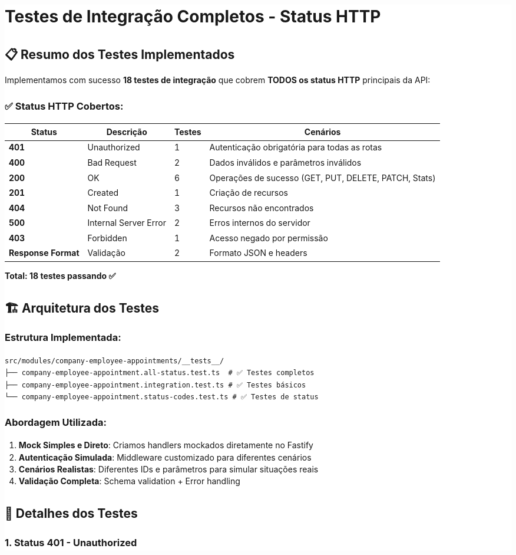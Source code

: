 # Testes de Integração Completos - Status HTTP

## 📋 **Resumo dos Testes Implementados**

Implementamos com sucesso **18 testes de integração** que cobrem **TODOS os status HTTP** principais da API:

### ✅ **Status HTTP Cobertos:**

| Status              | Descrição             | Testes | Cenários                                              |
| ------------------- | --------------------- | ------ | ----------------------------------------------------- |
| **401**             | Unauthorized          | 1      | Autenticação obrigatória para todas as rotas          |
| **400**             | Bad Request           | 2      | Dados inválidos e parâmetros inválidos                |
| **200**             | OK                    | 6      | Operações de sucesso (GET, PUT, DELETE, PATCH, Stats) |
| **201**             | Created               | 1      | Criação de recursos                                   |
| **404**             | Not Found             | 3      | Recursos não encontrados                              |
| **500**             | Internal Server Error | 2      | Erros internos do servidor                            |
| **403**             | Forbidden             | 1      | Acesso negado por permissão                           |
| **Response Format** | Validação             | 2      | Formato JSON e headers                                |

**Total: 18 testes passando ✅**

## 🏗️ **Arquitetura dos Testes**

### **Estrutura Implementada:**

```
src/modules/company-employee-appointments/__tests__/
├── company-employee-appointment.all-status.test.ts  # ✅ Testes completos
├── company-employee-appointment.integration.test.ts # ✅ Testes básicos
└── company-employee-appointment.status-codes.test.ts # ✅ Testes de status
```

### **Abordagem Utilizada:**

1. **Mock Simples e Direto**: Criamos handlers mockados diretamente no Fastify
2. **Autenticação Simulada**: Middleware customizado para diferentes cenários
3. **Cenários Realistas**: Diferentes IDs e parâmetros para simular situações reais
4. **Validação Completa**: Schema validation + Error handling

## 🧪 **Detalhes dos Testes**

### **1. Status 401 - Unauthorized**
